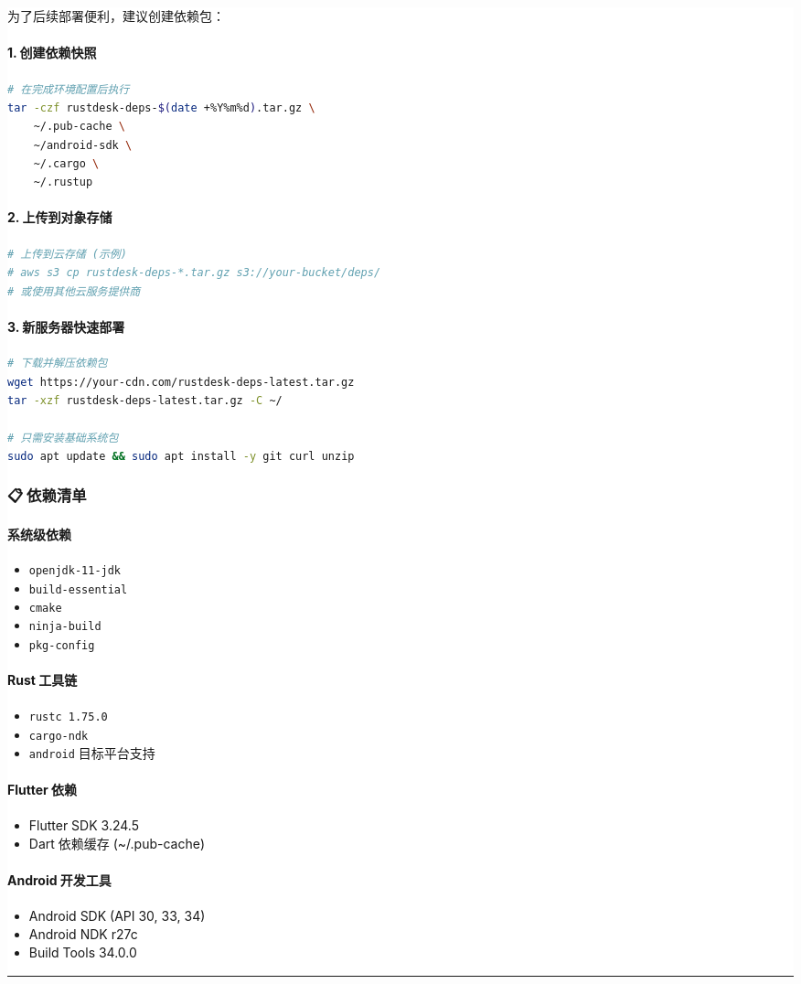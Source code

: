 为了后续部署便利，建议创建依赖包：

#### 1. 创建依赖快照
```bash
# 在完成环境配置后执行
tar -czf rustdesk-deps-$(date +%Y%m%d).tar.gz \
    ~/.pub-cache \
    ~/android-sdk \
    ~/.cargo \
    ~/.rustup
```

#### 2. 上传到对象存储
```bash
# 上传到云存储 (示例)
# aws s3 cp rustdesk-deps-*.tar.gz s3://your-bucket/deps/
# 或使用其他云服务提供商
```

#### 3. 新服务器快速部署
```bash
# 下载并解压依赖包
wget https://your-cdn.com/rustdesk-deps-latest.tar.gz
tar -xzf rustdesk-deps-latest.tar.gz -C ~/

# 只需安装基础系统包
sudo apt update && sudo apt install -y git curl unzip
```

### 📋 依赖清单

#### 系统级依赖
- `openjdk-11-jdk`
- `build-essential`
- `cmake`
- `ninja-build`
- `pkg-config`

#### Rust 工具链
- `rustc 1.75.0`
- `cargo-ndk`
- `android` 目标平台支持

#### Flutter 依赖
- Flutter SDK 3.24.5
- Dart 依赖缓存 (~/.pub-cache)

#### Android 开发工具
- Android SDK (API 30, 33, 34)
- Android NDK r27c
- Build Tools 34.0.0

---

